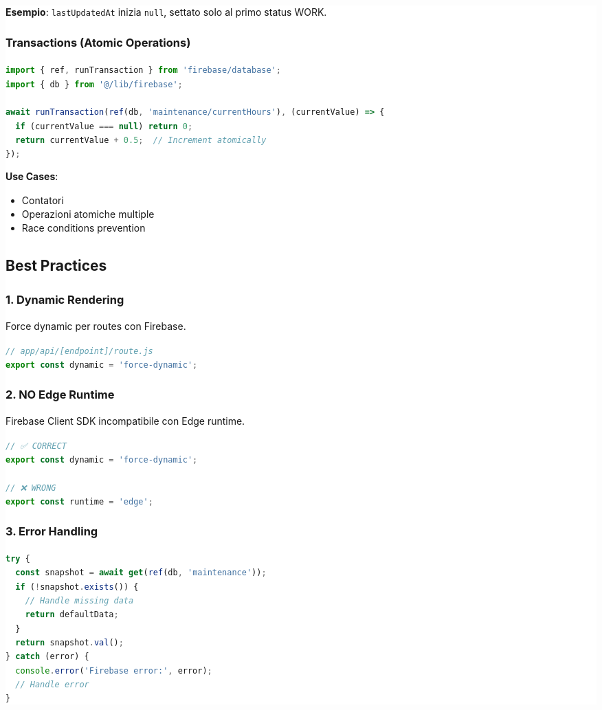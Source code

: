 **Esempio**: `lastUpdatedAt` inizia `null`, settato solo al primo status WORK.

### Transactions (Atomic Operations)

```javascript
import { ref, runTransaction } from 'firebase/database';
import { db } from '@/lib/firebase';

await runTransaction(ref(db, 'maintenance/currentHours'), (currentValue) => {
  if (currentValue === null) return 0;
  return currentValue + 0.5;  // Increment atomically
});
```

**Use Cases**:
- Contatori
- Operazioni atomiche multiple
- Race conditions prevention

## Best Practices

### 1. Dynamic Rendering

Force dynamic per routes con Firebase.

```javascript
// app/api/[endpoint]/route.js
export const dynamic = 'force-dynamic';
```

### 2. NO Edge Runtime

Firebase Client SDK incompatibile con Edge runtime.

```javascript
// ✅ CORRECT
export const dynamic = 'force-dynamic';

// ❌ WRONG
export const runtime = 'edge';
```

### 3. Error Handling

```javascript
try {
  const snapshot = await get(ref(db, 'maintenance'));
  if (!snapshot.exists()) {
    // Handle missing data
    return defaultData;
  }
  return snapshot.val();
} catch (error) {
  console.error('Firebase error:', error);
  // Handle error
}
```

